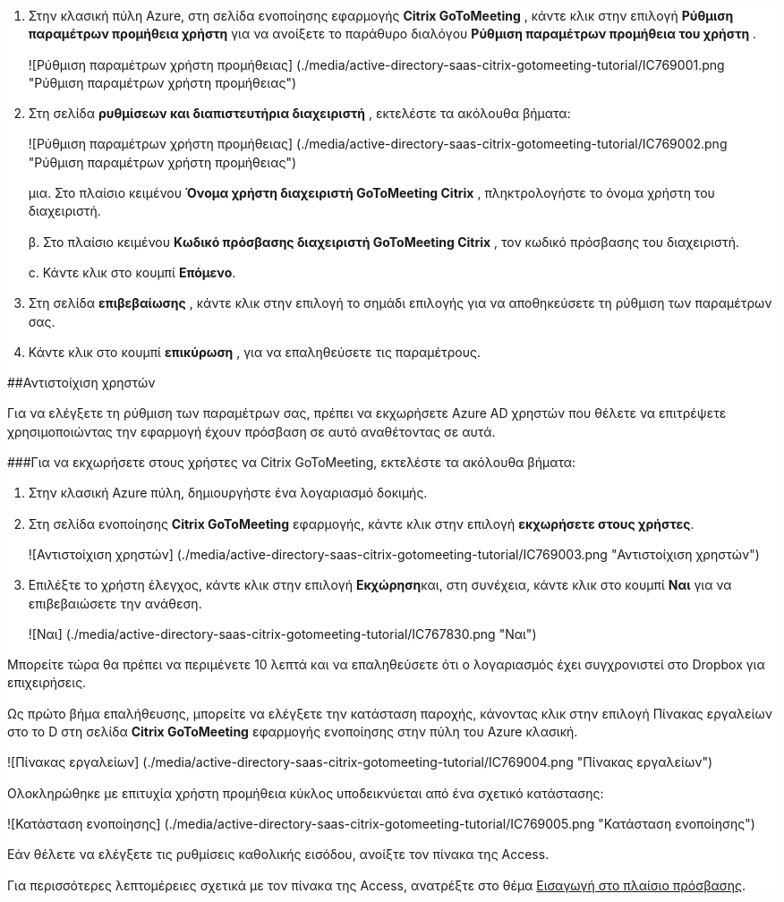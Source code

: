 1.  Στην κλασική πύλη Azure, στη σελίδα ενοποίησης εφαρμογής **Citrix GoToMeeting** , κάντε κλικ στην επιλογή **Ρύθμιση παραμέτρων προμήθεια χρήστη** για να ανοίξετε το παράθυρο διαλόγου **Ρύθμιση παραμέτρων προμήθεια του χρήστη** .

    ![Ρύθμιση παραμέτρων χρήστη προμήθειας] (./media/active-directory-saas-citrix-gotomeeting-tutorial/IC769001.png "Ρύθμιση παραμέτρων χρήστη προμήθειας")

2.  Στη σελίδα **ρυθμίσεων και διαπιστευτήρια διαχειριστή** , εκτελέστε τα ακόλουθα βήματα:

    ![Ρύθμιση παραμέτρων χρήστη προμήθειας] (./media/active-directory-saas-citrix-gotomeeting-tutorial/IC769002.png "Ρύθμιση παραμέτρων χρήστη προμήθειας")

    μια. Στο πλαίσιο κειμένου **Όνομα χρήστη διαχειριστή GoToMeeting Citrix** , πληκτρολογήστε το όνομα χρήστη του διαχειριστή.

    
    β. Στο πλαίσιο κειμένου **Κωδικό πρόσβασης διαχειριστή GoToMeeting Citrix** , τον κωδικό πρόσβασης του διαχειριστή.

    
    c. Κάντε κλικ στο κουμπί **Επόμενο**.

3.  Στη σελίδα **επιβεβαίωσης** , κάντε κλικ στην επιλογή το σημάδι επιλογής για να αποθηκεύσετε τη ρύθμιση των παραμέτρων σας.

4.  Κάντε κλικ στο κουμπί **επικύρωση** , για να επαληθεύσετε τις παραμέτρους.


##<a name="assigning-users"></a>Αντιστοίχιση χρηστών

Για να ελέγξετε τη ρύθμιση των παραμέτρων σας, πρέπει να εκχωρήσετε Azure AD χρηστών που θέλετε να επιτρέψετε χρησιμοποιώντας την εφαρμογή έχουν πρόσβαση σε αυτό αναθέτοντας σε αυτά.

###<a name="to-assign-users-to-citrix-gotomeeting-perform-the-following-steps"></a>Για να εκχωρήσετε στους χρήστες να Citrix GoToMeeting, εκτελέστε τα ακόλουθα βήματα:

1.  Στην κλασική Azure πύλη, δημιουργήστε ένα λογαριασμό δοκιμής.

2.  Στη σελίδα ενοποίησης **Citrix GoToMeeting** εφαρμογής, κάντε κλικ στην επιλογή **εκχωρήσετε στους χρήστες**.

    ![Αντιστοίχιση χρηστών] (./media/active-directory-saas-citrix-gotomeeting-tutorial/IC769003.png "Αντιστοίχιση χρηστών")

3.  Επιλέξτε το χρήστη έλεγχος, κάντε κλικ στην επιλογή **Εκχώρηση**και, στη συνέχεια, κάντε κλικ στο κουμπί **Ναι** για να επιβεβαιώσετε την ανάθεση.

    ![Ναι] (./media/active-directory-saas-citrix-gotomeeting-tutorial/IC767830.png "Ναι")

Μπορείτε τώρα θα πρέπει να περιμένετε 10 λεπτά και να επαληθεύσετε ότι ο λογαριασμός έχει συγχρονιστεί στο Dropbox για επιχειρήσεις.

Ως πρώτο βήμα επαλήθευσης, μπορείτε να ελέγξετε την κατάσταση παροχής, κάνοντας κλικ στην επιλογή Πίνακας εργαλείων στο το D στη σελίδα **Citrix GoToMeeting** εφαρμογής ενοποίησης στην πύλη του Azure κλασική.

![Πίνακας εργαλείων] (./media/active-directory-saas-citrix-gotomeeting-tutorial/IC769004.png "Πίνακας εργαλείων")

Ολοκληρώθηκε με επιτυχία χρήστη προμήθεια κύκλος υποδεικνύεται από ένα σχετικό κατάστασης:

![Κατάσταση ενοποίησης] (./media/active-directory-saas-citrix-gotomeeting-tutorial/IC769005.png "Κατάσταση ενοποίησης")

Εάν θέλετε να ελέγξετε τις ρυθμίσεις καθολικής εισόδου, ανοίξτε τον πίνακα της Access.

Για περισσότερες λεπτομέρειες σχετικά με τον πίνακα της Access, ανατρέξτε στο θέμα [Εισαγωγή στο πλαίσιο πρόσβασης](https://msdn.microsoft.com/library/dn308586).
